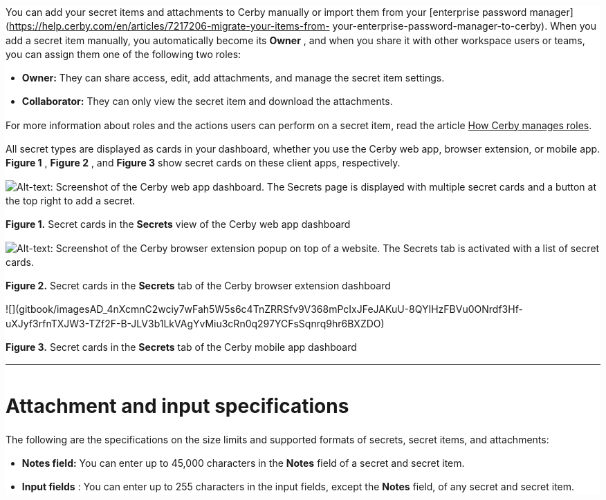 You can add your secret items and attachments to Cerby manually or import them
from your [enterprise password
manager](https://help.cerby.com/en/articles/7217206-migrate-your-items-from-
your-enterprise-password-manager-to-cerby). When you add a secret item
manually, you automatically become its **Owner** , and when you share it with
other workspace users or teams, you can assign them one of the following two
roles:

  * **Owner:** They can share access, edit, add attachments, and manage the secret item settings.

  * **Collaborator:** They can only view the secret item and download the attachments.

For more information about roles and the actions users can perform on a secret
item, read the article [How Cerby manages
roles](https://help.cerby.com/en/articles/8500649-how-cerby-manages-roles).

All secret types are displayed as cards in your dashboard, whether you use the
Cerby web app, browser extension, or mobile app. **Figure 1** , **Figure 2** ,
and **Figure 3** show secret cards on these client apps, respectively.

![Alt-text: Screenshot of the Cerby web app dashboard. The Secrets page is
displayed with multiple secret cards and a button at the top right to add a
secret.](gitbook/imagesAD_4nXeKsgk4AYUSZ4BmeAO-n8pKu2cuVcx1wa3w9ndRsqrrsKafE6ZmRUsWBxiBaeQbbyp_IjWS95lt3KtSe0UFEMZup4vBT0wZFSVhxzW1zhWSMmPJtQvOxb6Kxiccd8ZIu0i8WwTMUw)

**Figure 1.** Secret cards in the **Secrets** view of the Cerby web app
dashboard

![Alt-text: Screenshot of the Cerby browser extension popup on top of a
website. The Secrets tab is activated with a list of secret
cards.](gitbook/imagesAD_4nXcW074a-d7HbWY8taCaz7nd2B3_6ZP6oFGq6eD8FwQKN_35eb9zfYMHliMhbJmjJeuN_nrL0FznIBLc7K2nrBUm0LnsnDrh4F7hXbHMyk2dE_NAUlqqU2vn9scGRWY9YxPNonceFQ)

**Figure 2.** Secret cards in the **Secrets** tab of the Cerby browser
extension dashboard

![](gitbook/imagesAD_4nXcmnC2wciy7wFah5W5s6c4TnZRRSfv9V368mPcIxJFeJAKuU-8QYIHzFBVu0ONrdf3Hf-
uXJyf3rfnTXJW3-TZf2F-B-JLV3b1LkVAgYvMiu3cRn0q297YCFsSqnrq9hr6BXZDO)

**Figure 3.** Secret cards in the **Secrets** tab of the Cerby mobile app
dashboard

* * *

# Attachment and input specifications

The following are the specifications on the size limits and supported formats
of secrets, secret items, and attachments:

  * **Notes field:** You can enter up to 45,000 characters in the **Notes** field of a secret and secret item.

  * **Input fields** : You can enter up to 255 characters in the input fields, except the **Notes** field, of any secret and secret item.
